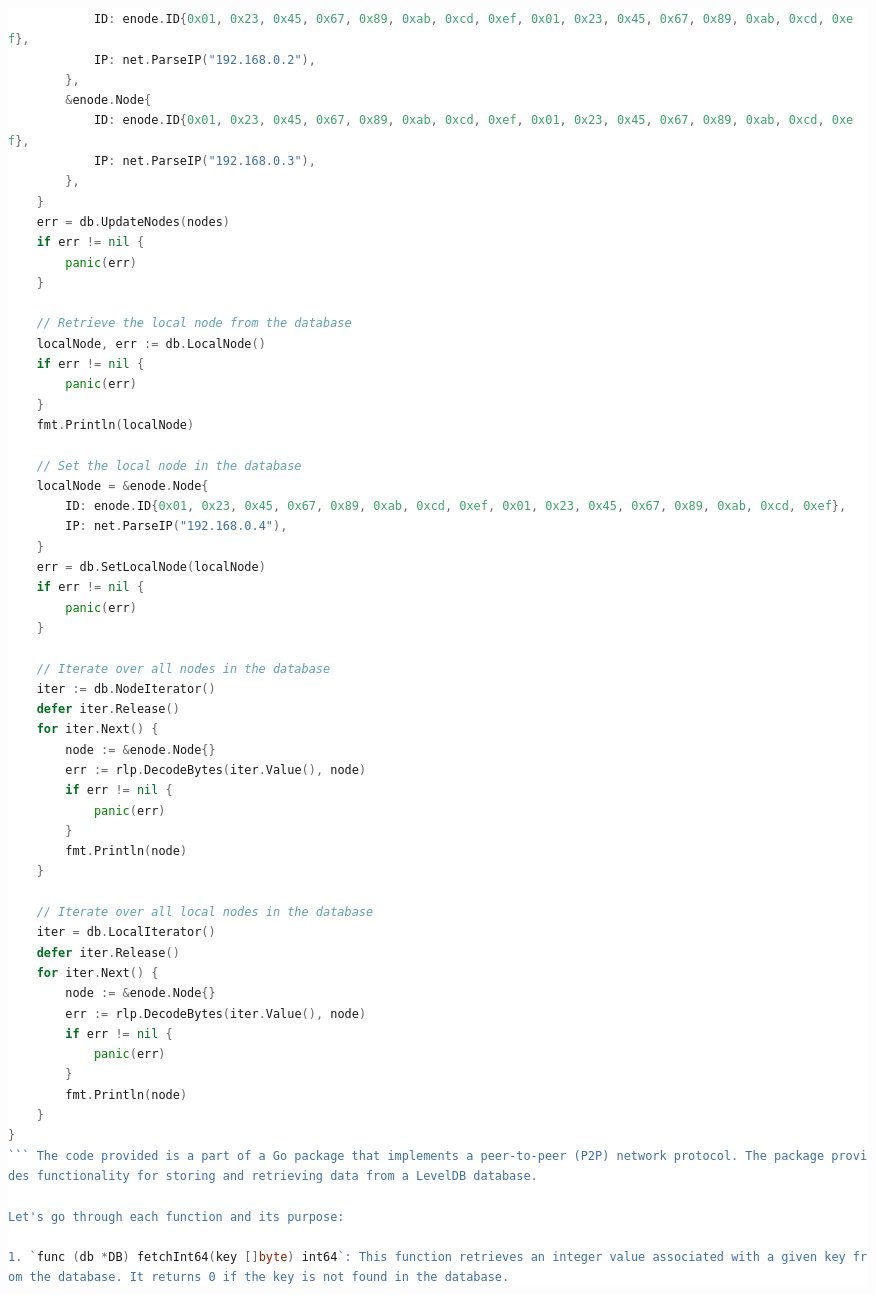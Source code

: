 ```go
			ID: enode.ID{0x01, 0x23, 0x45, 0x67, 0x89, 0xab, 0xcd, 0xef, 0x01, 0x23, 0x45, 0x67, 0x89, 0xab, 0xcd, 0xef},
			IP: net.ParseIP("192.168.0.2"),
		},
		&enode.Node{
			ID: enode.ID{0x01, 0x23, 0x45, 0x67, 0x89, 0xab, 0xcd, 0xef, 0x01, 0x23, 0x45, 0x67, 0x89, 0xab, 0xcd, 0xef},
			IP: net.ParseIP("192.168.0.3"),
		},
	}
	err = db.UpdateNodes(nodes)
	if err != nil {
		panic(err)
	}

	// Retrieve the local node from the database
	localNode, err := db.LocalNode()
	if err != nil {
		panic(err)
	}
	fmt.Println(localNode)

	// Set the local node in the database
	localNode = &enode.Node{
		ID: enode.ID{0x01, 0x23, 0x45, 0x67, 0x89, 0xab, 0xcd, 0xef, 0x01, 0x23, 0x45, 0x67, 0x89, 0xab, 0xcd, 0xef},
		IP: net.ParseIP("192.168.0.4"),
	}
	err = db.SetLocalNode(localNode)
	if err != nil {
		panic(err)
	}

	// Iterate over all nodes in the database
	iter := db.NodeIterator()
	defer iter.Release()
	for iter.Next() {
		node := &enode.Node{}
		err := rlp.DecodeBytes(iter.Value(), node)
		if err != nil {
			panic(err)
		}
		fmt.Println(node)
	}

	// Iterate over all local nodes in the database
	iter = db.LocalIterator()
	defer iter.Release()
	for iter.Next() {
		node := &enode.Node{}
		err := rlp.DecodeBytes(iter.Value(), node)
		if err != nil {
			panic(err)
		}
		fmt.Println(node)
	}
}
``` The code provided is a part of a Go package that implements a peer-to-peer (P2P) network protocol. The package provides functionality for storing and retrieving data from a LevelDB database.

Let's go through each function and its purpose:

1. `func (db *DB) fetchInt64(key []byte) int64`: This function retrieves an integer value associated with a given key from the database. It returns 0 if the key is not found in the database.
```
